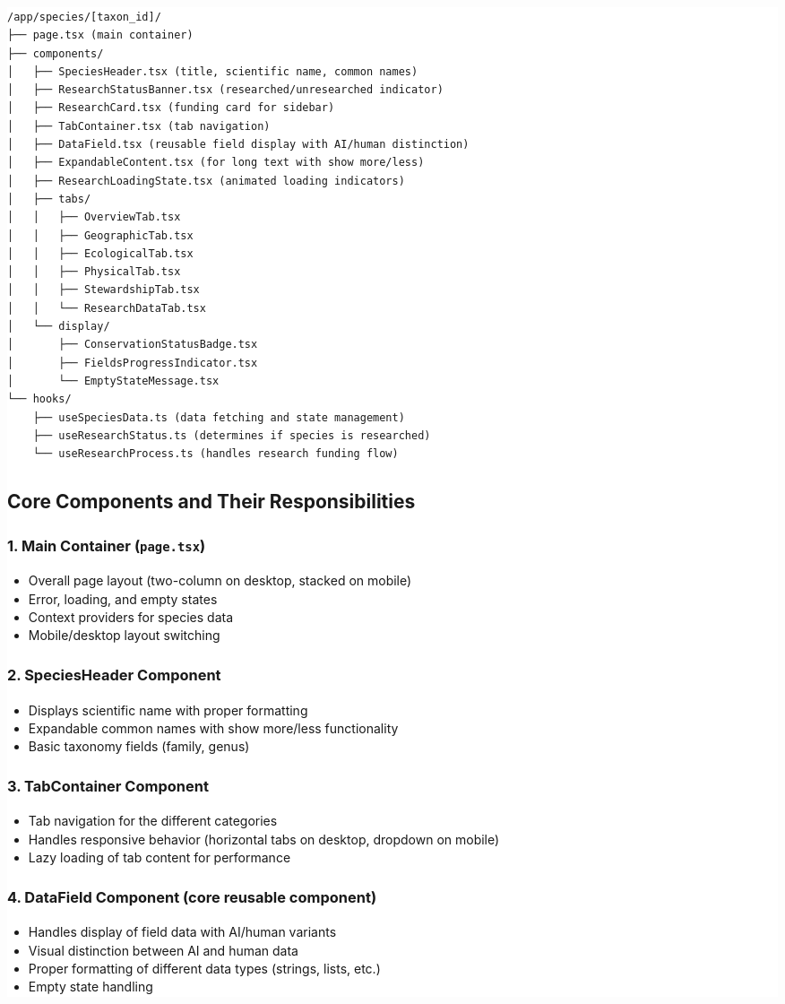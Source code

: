 ```
/app/species/[taxon_id]/
├── page.tsx (main container)
├── components/
│   ├── SpeciesHeader.tsx (title, scientific name, common names)
│   ├── ResearchStatusBanner.tsx (researched/unresearched indicator)
│   ├── ResearchCard.tsx (funding card for sidebar)
│   ├── TabContainer.tsx (tab navigation)
│   ├── DataField.tsx (reusable field display with AI/human distinction)
│   ├── ExpandableContent.tsx (for long text with show more/less)
│   ├── ResearchLoadingState.tsx (animated loading indicators)
│   ├── tabs/
│   │   ├── OverviewTab.tsx
│   │   ├── GeographicTab.tsx
│   │   ├── EcologicalTab.tsx
│   │   ├── PhysicalTab.tsx
│   │   ├── StewardshipTab.tsx
│   │   └── ResearchDataTab.tsx
│   └── display/
│       ├── ConservationStatusBadge.tsx
│       ├── FieldsProgressIndicator.tsx
│       └── EmptyStateMessage.tsx
└── hooks/
    ├── useSpeciesData.ts (data fetching and state management)
    ├── useResearchStatus.ts (determines if species is researched)
    └── useResearchProcess.ts (handles research funding flow)
```

## Core Components and Their Responsibilities

### 1. Main Container (`page.tsx`)
- Overall page layout (two-column on desktop, stacked on mobile)
- Error, loading, and empty states
- Context providers for species data
- Mobile/desktop layout switching

### 2. SpeciesHeader Component
- Displays scientific name with proper formatting
- Expandable common names with show more/less functionality
- Basic taxonomy fields (family, genus)

### 3. TabContainer Component
- Tab navigation for the different categories
- Handles responsive behavior (horizontal tabs on desktop, dropdown on mobile)
- Lazy loading of tab content for performance

### 4. DataField Component (core reusable component)
- Handles display of field data with AI/human variants 
- Visual distinction between AI and human data
- Proper formatting of different data types (strings, lists, etc.)
- Empty state handling
